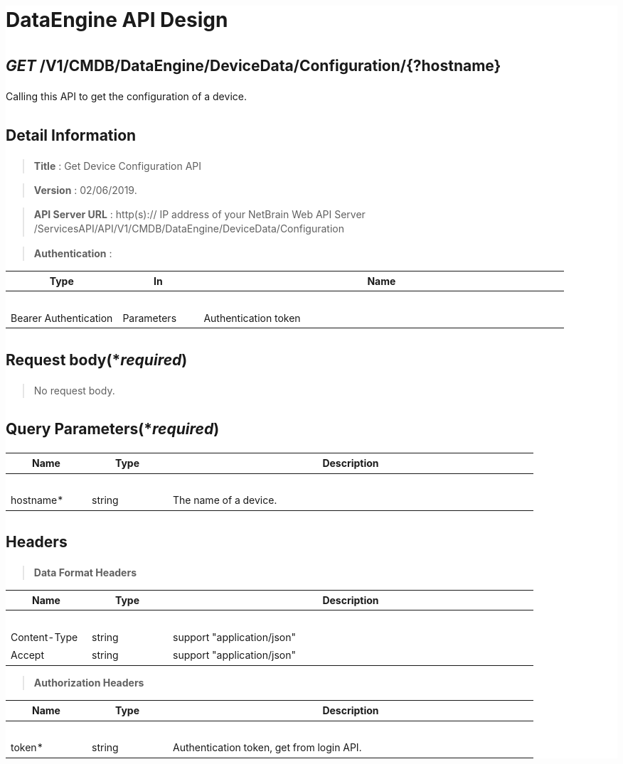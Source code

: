 
# DataEngine API Design

## ***GET*** /V1/CMDB/DataEngine/DeviceData/Configuration/{?hostname}
Calling this API to get the configuration of a device.

## Detail Information

> **Title** : Get Device Configuration API<br>

> **Version** : 02/06/2019.

> **API Server URL** : http(s):// IP address of your NetBrain Web API Server /ServicesAPI/API/V1/CMDB/DataEngine/DeviceData/Configuration

> **Authentication** : 

|**Type**|**In**|**Name**|
|------|------|------|
|<img width=100/>|<img width=100/>|<img width=500/>|
|Bearer Authentication| Parameters | Authentication token | 

## Request body(****required***)

>No request body.

## Query Parameters(****required***)

|**Name**|**Type**|**Description**|
|------|------|------|
|<img width=100/>|<img width=100/>|<img width=500/>|
| hostname* | string  | The name of a device. |

 ## Headers

> **Data Format Headers**

|**Name**|**Type**|**Description**|
|------|------|------|
|<img width=100/>|<img width=100/>|<img width=500/>|
| Content-Type | string  | support "application/json" |
| Accept | string  | support "application/json" |

> **Authorization Headers**

|**Name**|**Type**|**Description**|
|------|------|------|
|<img width=100/>|<img width=100/>|<img width=500/>|
| token* | string  | Authentication token, get from login API. |
